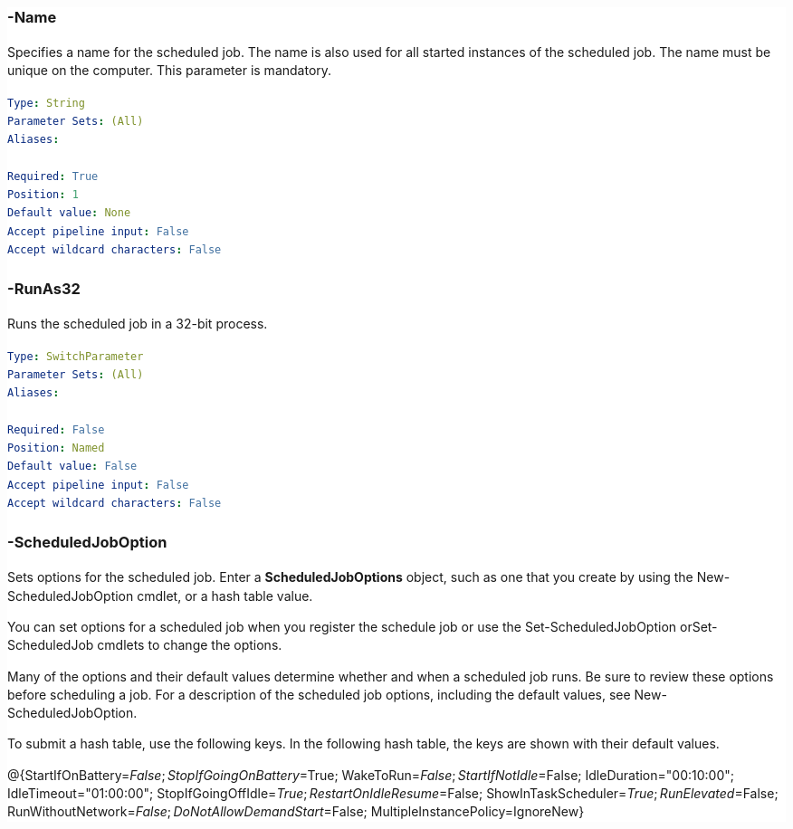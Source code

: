 ### -Name

Specifies a name for the scheduled job.
The name is also used for all started instances of the scheduled job.
The name must be unique on the computer.
This parameter is mandatory.

```yaml
Type: String
Parameter Sets: (All)
Aliases:

Required: True
Position: 1
Default value: None
Accept pipeline input: False
Accept wildcard characters: False
```

### -RunAs32

Runs the scheduled job in a 32-bit process.

```yaml
Type: SwitchParameter
Parameter Sets: (All)
Aliases:

Required: False
Position: Named
Default value: False
Accept pipeline input: False
Accept wildcard characters: False
```

### -ScheduledJobOption

Sets options for the scheduled job.
Enter a **ScheduledJobOptions** object, such as one that you create by using the New-ScheduledJobOption cmdlet, or a hash table value.

You can set options for a scheduled job when you register the schedule job or use the Set-ScheduledJobOption orSet-ScheduledJob cmdlets to change the options.

Many of the options and their default values determine whether and when a scheduled job runs.
Be sure to review these options before scheduling a job.
For a description of the scheduled job options, including the default values, see New-ScheduledJobOption.

To submit a hash table, use the following keys.
In the following hash table, the keys are shown with their default values.

@{StartIfOnBattery=$False; StopIfGoingOnBattery=$True; WakeToRun=$False; StartIfNotIdle=$False; IdleDuration="00:10:00"; IdleTimeout="01:00:00"; StopIfGoingOffIdle=$True; RestartOnIdleResume=$False; ShowInTaskScheduler=$True; RunElevated=$False; RunWithoutNetwork=$False; DoNotAllowDemandStart=$False; MultipleInstancePolicy=IgnoreNew}
